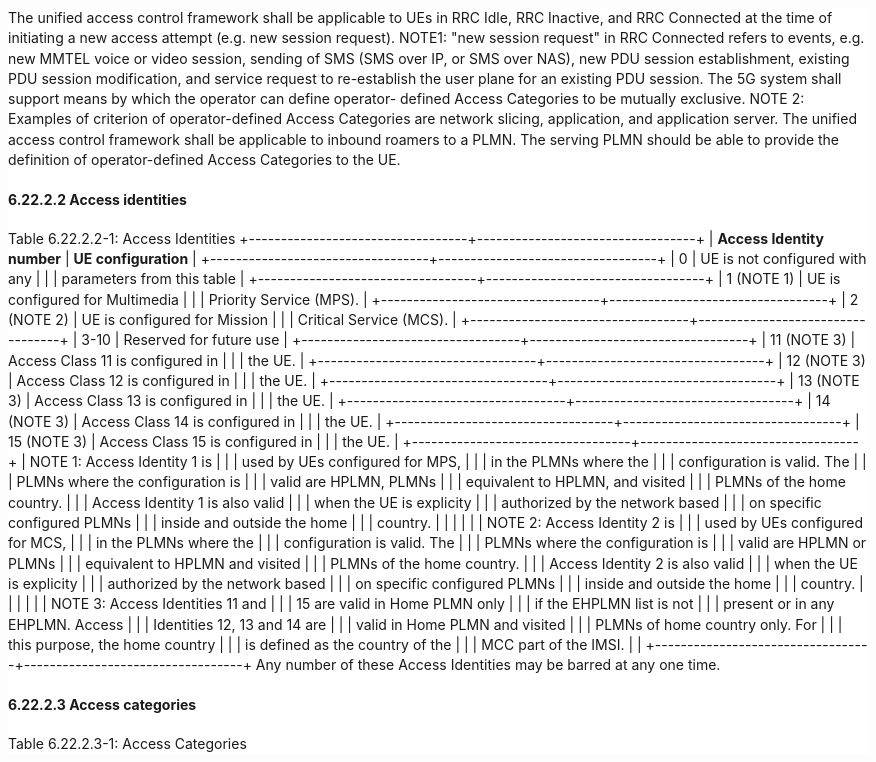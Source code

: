The unified access control framework shall be applicable to UEs in RRC Idle,
RRC Inactive, and RRC Connected at the time of initiating a new access attempt
(e.g. new session request).
NOTE1: \"new session request\" in RRC Connected refers to events, e.g. new
MMTEL voice or video session, sending of SMS (SMS over IP, or SMS over NAS),
new PDU session establishment, existing PDU session modification, and service
request to re-establish the user plane for an existing PDU session.
The 5G system shall support means by which the operator can define operator-
defined Access Categories to be mutually exclusive.
NOTE 2: Examples of criterion of operator-defined Access Categories are
network slicing, application, and application server.
The unified access control framework shall be applicable to inbound roamers to
a PLMN.
The serving PLMN should be able to provide the definition of operator-defined
Access Categories to the UE.
#### 6.22.2.2 Access identities
Table 6.22.2.2-1: Access Identities
+----------------------------------+----------------------------------+ | **Access Identity number** | **UE configuration** | +----------------------------------+----------------------------------+ | 0 | UE is not configured with any | | | parameters from this table | +----------------------------------+----------------------------------+ | 1 (NOTE 1) | UE is configured for Multimedia | | | Priority Service (MPS). | +----------------------------------+----------------------------------+ | 2 (NOTE 2) | UE is configured for Mission | | | Critical Service (MCS). | +----------------------------------+----------------------------------+ | 3-10 | Reserved for future use | +----------------------------------+----------------------------------+ | 11 (NOTE 3) | Access Class 11 is configured in | | | the UE. | +----------------------------------+----------------------------------+ | 12 (NOTE 3) | Access Class 12 is configured in | | | the UE. | +----------------------------------+----------------------------------+ | 13 (NOTE 3) | Access Class 13 is configured in | | | the UE. | +----------------------------------+----------------------------------+ | 14 (NOTE 3) | Access Class 14 is configured in | | | the UE. | +----------------------------------+----------------------------------+ | 15 (NOTE 3) | Access Class 15 is configured in | | | the UE. | +----------------------------------+----------------------------------+ | NOTE 1: Access Identity 1 is | | | used by UEs configured for MPS, | | | in the PLMNs where the | | | configuration is valid. The | | | PLMNs where the configuration is | | | valid are HPLMN, PLMNs | | | equivalent to HPLMN, and visited | | | PLMNs of the home country. | | | Access Identity 1 is also valid | | | when the UE is explicity | | | authorized by the network based | | | on specific configured PLMNs | | | inside and outside the home | | | country. | | | | | | NOTE 2: Access Identity 2 is | | | used by UEs configured for MCS, | | | in the PLMNs where the | | | configuration is valid. The | | | PLMNs where the configuration is | | | valid are HPLMN or PLMNs | | | equivalent to HPLMN and visited | | | PLMNs of the home country. | | | Access Identity 2 is also valid | | | when the UE is explicity | | | authorized by the network based | | | on specific configured PLMNs | | | inside and outside the home | | | country. | | | | | | NOTE 3: Access Identities 11 and | | | 15 are valid in Home PLMN only | | | if the EHPLMN list is not | | | present or in any EHPLMN. Access | | | Identities 12, 13 and 14 are | | | valid in Home PLMN and visited | | | PLMNs of home country only. For | | | this purpose, the home country | | | is defined as the country of the | | | MCC part of the IMSI. | | +----------------------------------+----------------------------------+
Any number of these Access Identities may be barred at any one time.
#### 6.22.2.3 Access categories
Table 6.22.2.3-1: Access Categories